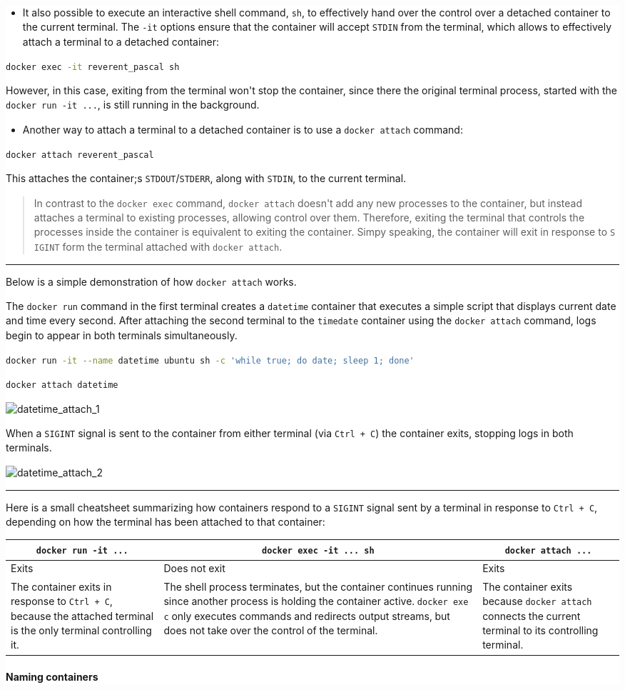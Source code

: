 - It also possible to execute an interactive shell command, `sh`, to effectively hand over the control over a detached container to the current terminal. The `-it` options ensure that the container will accept `STDIN` from the terminal, which allows to effectively attach a terminal to a detached container:

```bash
docker exec -it reverent_pascal sh
```

However, in this case, exiting from the terminal won't stop the container, since there the original terminal process, started with the `docker run -it ...`, is still running in the background.

- Another way to attach a terminal to a detached container is to use a `docker attach` command:

```bash
docker attach reverent_pascal
```

This attaches the container;s `STDOUT`/`STDERR`, along with `STDIN`, to the current terminal.

>In contrast to the `docker exec` command, `docker attach` doesn't add any new processes to the container, but instead attaches a terminal to existing processes, allowing control over them. Therefore, exiting the terminal that controls the processes inside the container is equivalent to exiting the container. 
>Simpy speaking, the container will exit in response to `SIGINT` form the terminal attached with `docker attach`.

---
Below is a simple demonstration of how `docker attach` works. 

The `docker run` command in the first terminal creates a `datetime` container that executes a simple script that displays current date and time every second. After attaching the second terminal to the `timedate` container using the `docker attach` command, logs begin to appear in both terminals simultaneously.

```bash
docker run -it --name datetime ubuntu sh -c 'while true; do date; sleep 1; done'
```

```bash
docker attach datetime
```

![datetime_attach_1](https://github.com/user-attachments/assets/9044bb6b-2be9-4c6f-80f2-cdfd555eabf9)


When a `SIGINT` signal is sent to the container from either terminal (via `Ctrl + C`) the container exits, stopping logs in both terminals.

![datetime_attach_2](https://github.com/user-attachments/assets/e724082e-0673-49ef-8069-befb23d3233e)


---

Here is a small cheatsheet summarizing how containers respond to a `SIGINT` signal sent by a terminal in response to `Ctrl + C`, depending on how the terminal has been attached to that container:

| `docker run -it ...`                                                                                              | `docker exec -it ... sh`                                                                                                                                                                                                                        | `docker attach ...`                                                                                    |
| ----------------------------------------------------------------------------------------------------------------- | ----------------------------------------------------------------------------------------------------------------------------------------------------------------------------------------------------------------------------------------------- | ------------------------------------------------------------------------------------------------------ |
| Exits                                                                                                             | Does not exit                                                                                                                                                                                                                                   | Exits                                                                                                  |
| The container exits in response to `Ctrl + C`, because the attached terminal is the only terminal controlling it. | The shell process terminates, but the container continues running since another process is holding the container active. `docker exec` only executes commands and redirects output streams, but does not take over the control of the terminal. | The container exits because `docker attach` connects the current terminal to its controlling terminal. |
#### Naming containers

